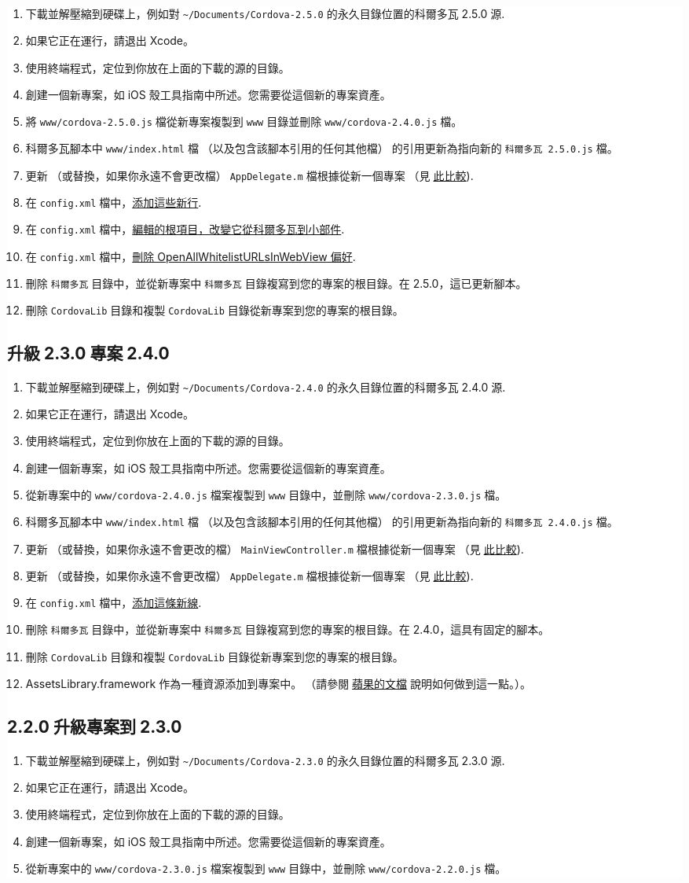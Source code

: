 1.  下載並解壓縮到硬碟上，例如對 `~/Documents/Cordova-2.5.0` 的永久目錄位置的科爾多瓦 2.5.0 源.

2.  如果它正在運行，請退出 Xcode。

3.  使用終端程式，定位到你放在上面的下載的源的目錄。

4.  創建一個新專案，如 iOS 殼工具指南中所述。您需要從這個新的專案資產。

5.  將 `www/cordova-2.5.0.js` 檔從新專案複製到 `www` 目錄並刪除 `www/cordova-2.4.0.js` 檔。

6.  科爾多瓦腳本中 `www/index.html` 檔 （以及包含該腳本引用的任何其他檔） 的引用更新為指向新的 `科爾多瓦 2.5.0.js` 檔。

7.  更新 （或替換，如果你永遠不會更改檔） `AppDelegate.m` 檔根據從新一個專案 （見 [此比較][9]).

8.  在 `config.xml` 檔中，[添加這些新行][10].

9.  在 `config.xml` 檔中，[編輯的根項目，改變它從科爾多瓦到小部件][11].

10. 在 `config.xml` 檔中，[刪除 OpenAllWhitelistURLsInWebView 偏好][12].

11. 刪除 `科爾多瓦` 目錄中，並從新專案中 `科爾多瓦` 目錄複寫到您的專案的根目錄。在 2.5.0，這已更新腳本。

12. 刪除 `CordovaLib` 目錄和複製 `CordovaLib` 目錄從新專案到您的專案的根目錄。

 [9]: https://git-wip-us.apache.org/repos/asf?p=cordova-ios.git;a=blobdiff;f=bin/templates/project/__TESTING__/Classes/AppDelegate.m;h=318f79326176be8f16ebc93bad85dd745f4205b6;hp=6dc7bfc84f0ecede4cc43d2a3256ef7c5383b9fe;hb=4001ae13fcb1fcbe73168327630fbc0ce44703d0;hpb=299a324e8c30065fc4511c1fe59c6515d4842f09
 [10]: https://git-wip-us.apache.org/repos/asf?p=cordova-ios.git;a=blobdiff;f=bin/templates/project/__TESTING__/config.xml;h=903944c4b1e58575295c820e154be2f5f09e6314;hp=721c734120b13004a4a543ee25f4287e541f34be;hb=ae467249b4a256bd31ee89aea7a06f4f2316b8ac;hpb=9e39f7ef8096fb15b38121ab0e245a3a958d9cbb
 [11]: https://git-wip-us.apache.org/repos/asf?p=cordova-ios.git;a=blobdiff;f=bin/templates/project/__TESTING__/config.xml;h=64e71636f5dd79fa0978a97b9ff5aa3860a493f5;hp=d8579352dfb21c14e5748e09b2cf3f4396450163;hb=0e711f8d09377a7ac10ff6be4ec17d22cdbee88d;hpb=57c3c082ed9be41c0588d0d63a1d2bfcd2ed878c
 [12]: https://git-wip-us.apache.org/repos/asf?p=cordova-ios.git;a=blobdiff;f=bin/templates/project/__TESTING__/config.xml;h=721c734120b13004a4a543ee25f4287e541f34be;hp=7d67508b70914aa921a16e79f79c00512502a8b6;hb=187bf21b308551bfb4b98b1a5e11edf04f699791;hpb=03b8854bdf039bcefbe0212db937abd81ac675e4

## 升級 2.3.0 專案 2.4.0

1.  下載並解壓縮到硬碟上，例如對 `~/Documents/Cordova-2.4.0` 的永久目錄位置的科爾多瓦 2.4.0 源.

2.  如果它正在運行，請退出 Xcode。

3.  使用終端程式，定位到你放在上面的下載的源的目錄。

4.  創建一個新專案，如 iOS 殼工具指南中所述。您需要從這個新的專案資產。

5.  從新專案中的 `www/cordova-2.4.0.js` 檔案複製到 `www` 目錄中，並刪除 `www/cordova-2.3.0.js` 檔。

6.  科爾多瓦腳本中 `www/index.html` 檔 （以及包含該腳本引用的任何其他檔） 的引用更新為指向新的 `科爾多瓦 2.4.0.js` 檔。

7.  更新 （或替換，如果你永遠不會更改的檔） `MainViewController.m` 檔根據從新一個專案 （見 [此比較][13]).

8.  更新 （或替換，如果你永遠不會更改檔） `AppDelegate.m` 檔根據從新一個專案 （見 [此比較][14]).

9.  在 `config.xml` 檔中，[添加這條新線][15].

10. 刪除 `科爾多瓦` 目錄中，並從新專案中 `科爾多瓦` 目錄複寫到您的專案的根目錄。在 2.4.0，這具有固定的腳本。

11. 刪除 `CordovaLib` 目錄和複製 `CordovaLib` 目錄從新專案到您的專案的根目錄。

12. AssetsLibrary.framework 作為一種資源添加到專案中。 （請參閱 [蘋果的文檔][16] 說明如何做到這一點。）。

 [13]: https://git-wip-us.apache.org/repos/asf?p=cordova-ios.git;a=blobdiff;f=bin/templates/project/__TESTING__/Classes/MainViewController.m;h=5f9eeac15c2437cd02a6eb5835b48374e9b94100;hp=89da1082d06ba5e5d0dffc5b2e75a3a06d5c2aa6;hb=b4a2e4ae0445ba7aec788090dce9b822d67edfd8;hpb=a484850f4610e73c7b20cd429a7794ba829ec997
 [14]: https://git-wip-us.apache.org/repos/asf?p=cordova-ios.git;a=blobdiff;f=bin/templates/project/__TESTING__/Classes/AppDelegate.m;h=6dc7bfc84f0ecede4cc43d2a3256ef7c5383b9fe;hp=1ca3dafeb354c4442b7e149da4f281675aa6b740;hb=6749c17640c5fed8a7d3a0b9cca204b89a855baa;hpb=deabeeb6fcb35bac9360b053c8bf902b45e6de4d
 [15]: https://git-wip-us.apache.org/repos/asf?p=cordova-ios.git;a=blobdiff;f=bin/templates/project/__TESTING__/config.xml;h=7d67508b70914aa921a16e79f79c00512502a8b6;hp=337d38da6f40c7432b0bce05aa3281d797eec40a;hb=6749c17640c5fed8a7d3a0b9cca204b89a855baa;hpb=deabeeb6fcb35bac9360b053c8bf902b45e6de4d
 [16]: https://developer.apple.com/library/ios/#recipes/xcode_help-project_editor/Articles/AddingaLibrarytoaTarget.html

## 2.2.0 升級專案到 2.3.0

1.  下載並解壓縮到硬碟上，例如對 `~/Documents/Cordova-2.3.0` 的永久目錄位置的科爾多瓦 2.3.0 源.

2.  如果它正在運行，請退出 Xcode。

3.  使用終端程式，定位到你放在上面的下載的源的目錄。

4.  創建一個新專案，如 iOS 殼工具指南中所述。您需要從這個新的專案資產。

5.  從新專案中的 `www/cordova-2.3.0.js` 檔案複製到 `www` 目錄中，並刪除 `www/cordova-2.2.0.js` 檔。


 [1]: https://issues.apache.org/jira/browse/CB-4323
 [2]: https://issues.apache.org/jira/browse/CB-3458
 [3]: https://git-wip-us.apache.org/repos/asf?p=cordova-ios.git;a=blobdiff;f=bin/templates/project/__TESTING__/Classes/AppDelegate.m;h=5c05ac80e056753c0e8736f887ba9f28d5b0774c;hp=623ad8ec3c46f656ea18c6c3a190d650dd64e479;hb=c6e71147386d4ad94b07428952d1aae0a9cbf3f5;hpb=c017fda8af00375a453cf27cfc488647972e9a23
 [4]: https://git-wip-us.apache.org/repos/asf?p=cordova-ios.git;a=blobdiff;f=bin/templates/project/__TESTING__/config.xml;h=537705d76a5ef6bc5e57a8ebfcab78c02bb4110b;hp=8889726d9a8f8c530fe1371c56d858c34552992a;hb=064239b7b5fa9a867144cf1ee8b2fb798ce1f988;hpb=c9f233250d4b800f3412eeded811daaafb17b2cc
 [5]: https://git-wip-us.apache.org/repos/asf?p=cordova-ios.git;a=blobdiff;f=bin/templates/project/__TESTING__/Classes/AppDelegate.m;h=124a56bb4f361e95616f44d6d6f5a96ffa439b60;hp=318f79326176be8f16ebc93bad85dd745f4205b6;hb=a28c7712810a63396e9f32fa4eb94fe3f8b93985;hpb=36acdf55e4cab52802d73764c8a4b5b42cf18ef9
 [6]: https://git-wip-us.apache.org/repos/asf?p=cordova-ios.git;a=blobdiff;f=bin/templates/project/__TESTING__/config.xml;h=1555b5e81de326a07efe0bccaa5f5e2326b07a9a;hp=0652d60f8d35ac13c825c572dca6ed01fea4a540;hb=95f16a6dc252db0299b8e2bb53797995b1e39aa1;hpb=a2de90b8f5f5f68bd9520bcbbb9afa3ac409b96d
 [7]: https://git-wip-us.apache.org/repos/asf?p=cordova-ios.git;a=blobdiff;f=bin/templates/project/__TESTING__/config.xml;h=d307827b7e67301171a913417fb10003d43ce39d;hp=04260aa9786d6d74ab20a07c86d7e8b34e31968c;hb=97b89edfae3527828c0ca6bb2f6d58d9ded95188;hpb=942d33c8e7174a5766029ea1232ba2e0df745c3f
 [8]: https://git-wip-us.apache.org/repos/asf?p=cordova-ios.git;a=blobdiff;f=bin/templates/project/__TESTING__/config.xml;h=8889726d9a8f8c530fe1371c56d858c34552992a;hp=d307827b7e67301171a913417fb10003d43ce39d;hb=57982de638a4dce6ae130a26662591741b065f00;hpb=ec411f18309d577b4debefd9a2f085ba719701d5
 [17]: https://developer.apple.com/library/prerelease/ios/#releasenotes/General/RN-iOSSDK-6_0/_index.html